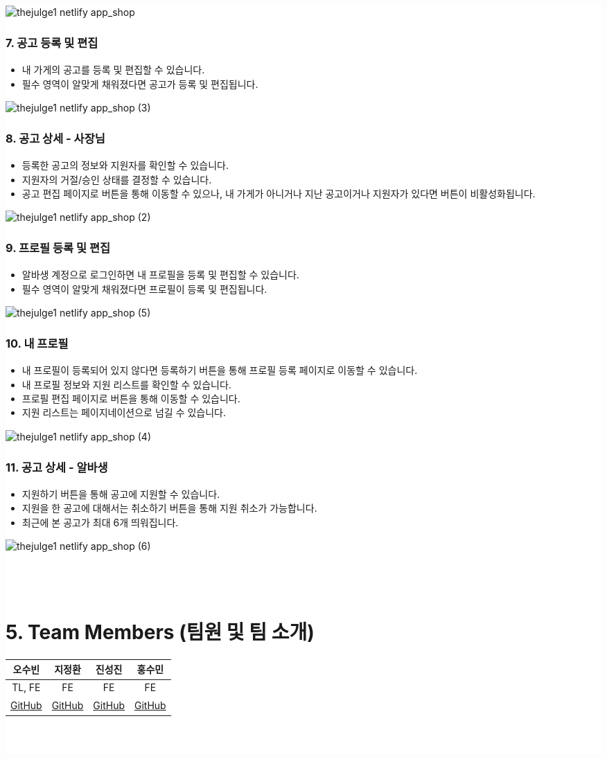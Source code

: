 ![thejulge1 netlify app_shop](https://github.com/user-attachments/assets/24702979-81fd-40ff-b060-c6f33039437f)

### 7. 공고 등록 및 편집
  - 내 가게의 공고를 등록 및 편집할 수 있습니다.
  - 필수 영역이 알맞게 채워졌다면 공고가 등록 및 편집됩니다.

![thejulge1 netlify app_shop (3)](https://github.com/user-attachments/assets/229e4d45-5afe-4d71-a586-48a70a1262a6)

### 8. 공고 상세 - 사장님
  - 등록한 공고의 정보와 지원자를 확인할 수 있습니다.
  - 지원자의 거절/승인 상태를 결정할 수 있습니다.
  - 공고 편집 페이지로 버튼을 통해 이동할 수 있으나, 내 가게가 아니거나 지난 공고이거나 지원자가 있다면 버튼이 비활성화됩니다.

![thejulge1 netlify app_shop (2)](https://github.com/user-attachments/assets/79659672-0d7f-4923-abb0-2c995afcce4c)

### 9. 프로필 등록 및 편집
  - 알바생 계정으로 로그인하면 내 프로필을 등록 및 편집할 수 있습니다.
  - 필수 영역이 알맞게 채워졌다면 프로필이 등록 및 편집됩니다.

![thejulge1 netlify app_shop (5)](https://github.com/user-attachments/assets/35e026ce-5114-4277-9e77-3584c1833bdf)

### 10. 내 프로필
  - 내 프로필이 등록되어 있지 않다면 등록하기 버튼을 통해 프로필 등록 페이지로 이동할 수 있습니다.
  - 내 프로필 정보와 지원 리스트를 확인할 수 있습니다.
  - 프로필 편집 페이지로 버튼을 통해 이동할 수 있습니다.
  - 지원 리스트는 페이지네이션으로 넘길 수 있습니다.

![thejulge1 netlify app_shop (4)](https://github.com/user-attachments/assets/17c2bd80-a279-4d6b-b922-a2b256c0c017)

### 11. 공고 상세 - 알바생
  - 지원하기 버튼을 통해 공고에 지원할 수 있습니다.
  - 지원을 한 공고에 대해서는 취소하기 버튼을 통해 지원 취소가 가능합니다.
  - 최근에 본 공고가 최대 6개 띄워집니다.

![thejulge1 netlify app_shop (6)](https://github.com/user-attachments/assets/74ab4bb6-b490-4b01-b025-e62cc09baeb4)

<br/>
<br/>

# 5. Team Members (팀원 및 팀 소개)
| 오수빈 | 지정환 | 진성진 | 홍수민 |
|:------:|:------:|:------:|:------:|
| TL, FE | FE | FE | FE |
| [GitHub](https://github.com/almighty55555) | [GitHub](https://github.com/jeonghwanJay) | [GitHub](https://github.com/cozy-ito) | [GitHub](https://github.com/ghdtnals) |

<br/>
<br/>
